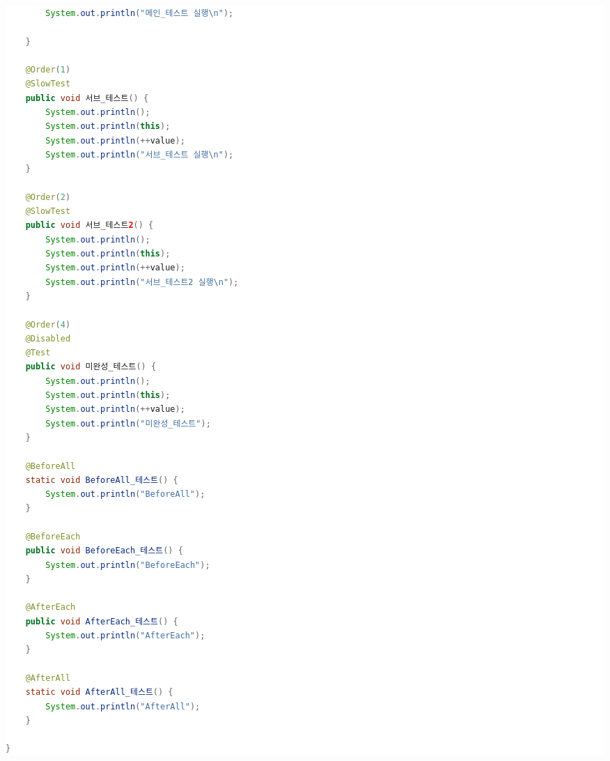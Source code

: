 ```java
        System.out.println("메인_테스트 실행\n");

    }

    @Order(1)
    @SlowTest
    public void 서브_테스트() {
        System.out.println();
        System.out.println(this);
        System.out.println(++value);
        System.out.println("서브_테스트 실행\n");
    }

    @Order(2)
    @SlowTest
    public void 서브_테스트2() {
        System.out.println();
        System.out.println(this);
        System.out.println(++value);
        System.out.println("서브_테스트2 실행\n");
    }

    @Order(4)
    @Disabled
    @Test
    public void 미완성_테스트() {
        System.out.println();
        System.out.println(this);
        System.out.println(++value);
        System.out.println("미완성_테스트");
    }

    @BeforeAll
    static void BeforeAll_테스트() {
        System.out.println("BeforeAll");
    }

    @BeforeEach
    public void BeforeEach_테스트() {
        System.out.println("BeforeEach");
    }

    @AfterEach
    public void AfterEach_테스트() {
        System.out.println("AfterEach");
    }

    @AfterAll
    static void AfterAll_테스트() {
        System.out.println("AfterAll");
    }

}
```
   